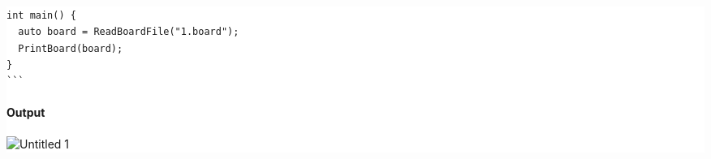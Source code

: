     int main() {
      auto board = ReadBoardFile("1.board");
      PrintBoard(board);
    }
    ```
    
#### Output
![Untitled 1](https://user-images.githubusercontent.com/25359882/213782918-bdb6a135-f9aa-4be2-ba99-49769c929100.png)
